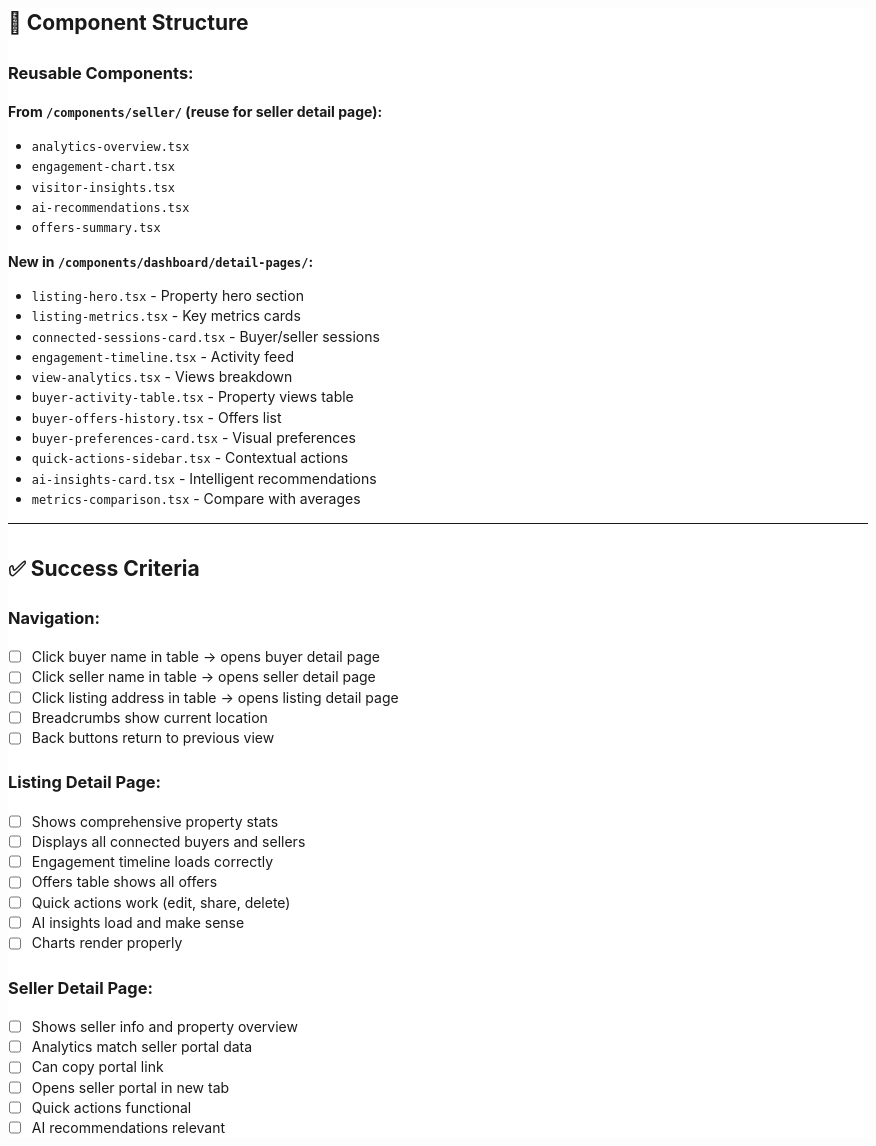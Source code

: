 
## 🧩 Component Structure

### Reusable Components:

**From `/components/seller/` (reuse for seller detail page):**
- `analytics-overview.tsx`
- `engagement-chart.tsx`
- `visitor-insights.tsx`
- `ai-recommendations.tsx`
- `offers-summary.tsx`

**New in `/components/dashboard/detail-pages/`:**
- `listing-hero.tsx` - Property hero section
- `listing-metrics.tsx` - Key metrics cards
- `connected-sessions-card.tsx` - Buyer/seller sessions
- `engagement-timeline.tsx` - Activity feed
- `view-analytics.tsx` - Views breakdown
- `buyer-activity-table.tsx` - Property views table
- `buyer-offers-history.tsx` - Offers list
- `buyer-preferences-card.tsx` - Visual preferences
- `quick-actions-sidebar.tsx` - Contextual actions
- `ai-insights-card.tsx` - Intelligent recommendations
- `metrics-comparison.tsx` - Compare with averages

---

## ✅ Success Criteria

### Navigation:
- [ ] Click buyer name in table → opens buyer detail page
- [ ] Click seller name in table → opens seller detail page
- [ ] Click listing address in table → opens listing detail page
- [ ] Breadcrumbs show current location
- [ ] Back buttons return to previous view

### Listing Detail Page:
- [ ] Shows comprehensive property stats
- [ ] Displays all connected buyers and sellers
- [ ] Engagement timeline loads correctly
- [ ] Offers table shows all offers
- [ ] Quick actions work (edit, share, delete)
- [ ] AI insights load and make sense
- [ ] Charts render properly

### Seller Detail Page:
- [ ] Shows seller info and property overview
- [ ] Analytics match seller portal data
- [ ] Can copy portal link
- [ ] Opens seller portal in new tab
- [ ] Quick actions functional
- [ ] AI recommendations relevant

